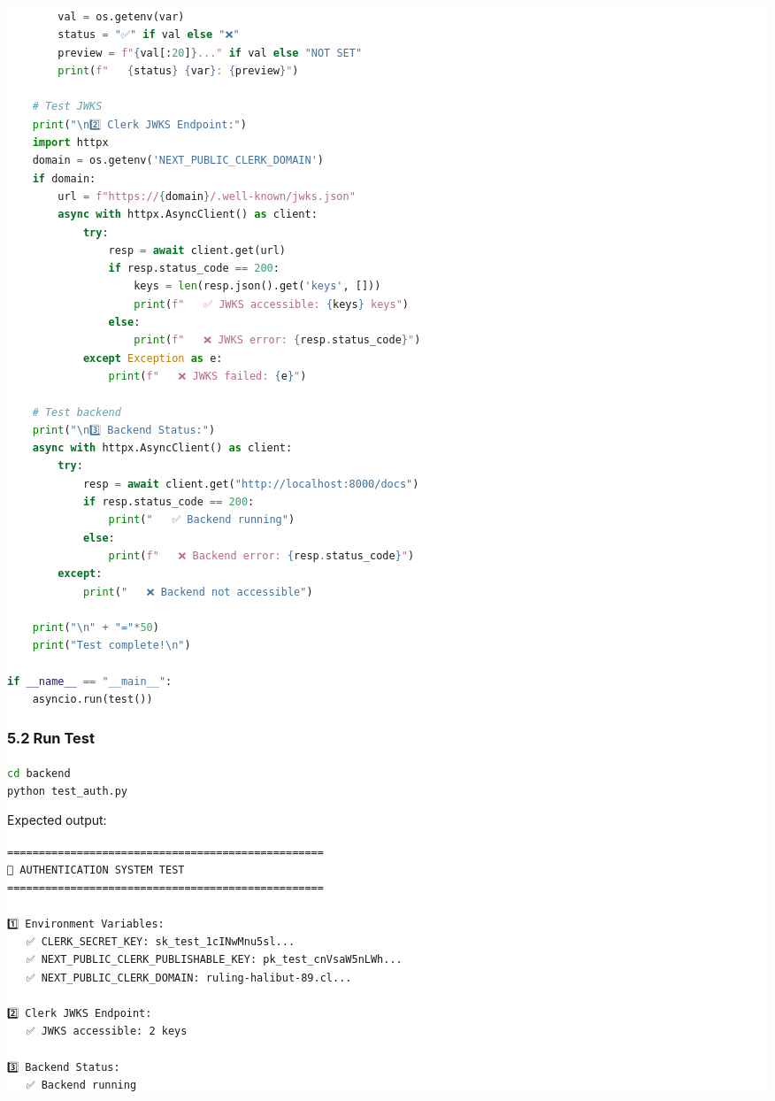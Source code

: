 ```python
        val = os.getenv(var)
        status = "✅" if val else "❌"
        preview = f"{val[:20]}..." if val else "NOT SET"
        print(f"   {status} {var}: {preview}")
    
    # Test JWKS
    print("\n2️⃣ Clerk JWKS Endpoint:")
    import httpx
    domain = os.getenv('NEXT_PUBLIC_CLERK_DOMAIN')
    if domain:
        url = f"https://{domain}/.well-known/jwks.json"
        async with httpx.AsyncClient() as client:
            try:
                resp = await client.get(url)
                if resp.status_code == 200:
                    keys = len(resp.json().get('keys', []))
                    print(f"   ✅ JWKS accessible: {keys} keys")
                else:
                    print(f"   ❌ JWKS error: {resp.status_code}")
            except Exception as e:
                print(f"   ❌ JWKS failed: {e}")
    
    # Test backend
    print("\n3️⃣ Backend Status:")
    async with httpx.AsyncClient() as client:
        try:
            resp = await client.get("http://localhost:8000/docs")
            if resp.status_code == 200:
                print("   ✅ Backend running")
            else:
                print(f"   ❌ Backend error: {resp.status_code}")
        except:
            print("   ❌ Backend not accessible")
    
    print("\n" + "="*50)
    print("Test complete!\n")

if __name__ == "__main__":
    asyncio.run(test())
```

### 5.2 Run Test
```bash
cd backend
python test_auth.py
```

Expected output:
```
==================================================
🧪 AUTHENTICATION SYSTEM TEST
==================================================

1️⃣ Environment Variables:
   ✅ CLERK_SECRET_KEY: sk_test_1cINwMnu5sl...
   ✅ NEXT_PUBLIC_CLERK_PUBLISHABLE_KEY: pk_test_cnVsaW5nLWh...
   ✅ NEXT_PUBLIC_CLERK_DOMAIN: ruling-halibut-89.cl...

2️⃣ Clerk JWKS Endpoint:
   ✅ JWKS accessible: 2 keys

3️⃣ Backend Status:
   ✅ Backend running

```